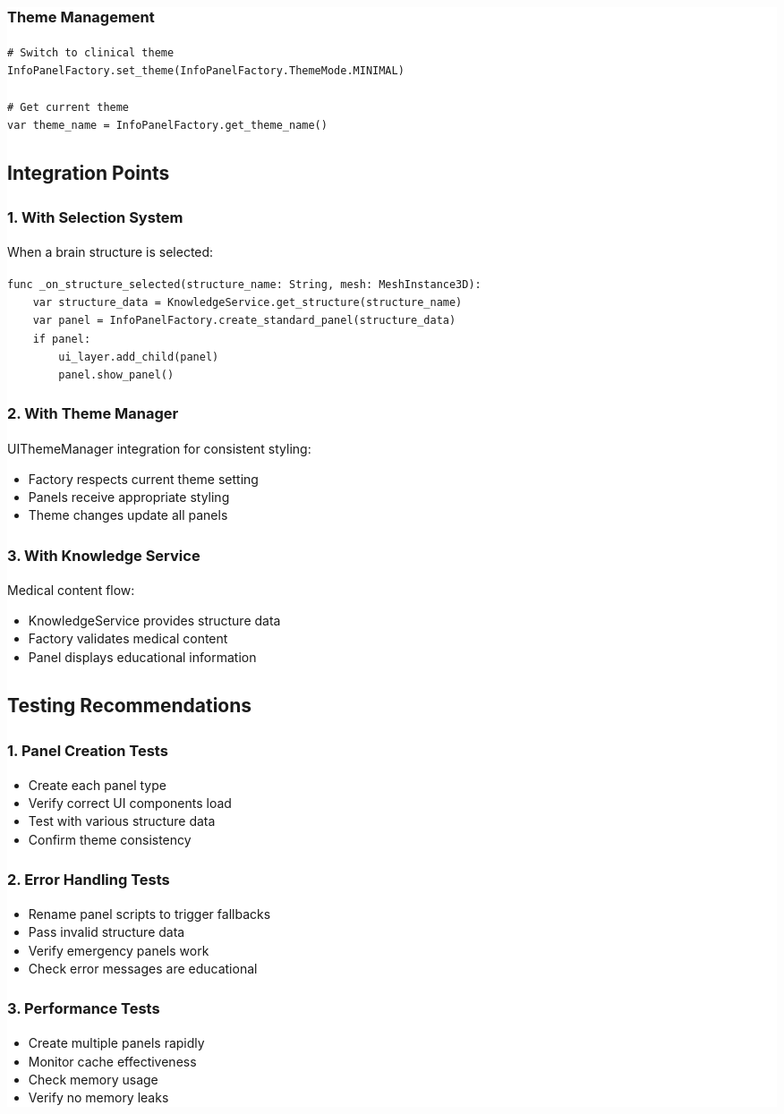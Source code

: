 ### Theme Management
```gdscript
# Switch to clinical theme
InfoPanelFactory.set_theme(InfoPanelFactory.ThemeMode.MINIMAL)

# Get current theme
var theme_name = InfoPanelFactory.get_theme_name()
```

## Integration Points

### 1. With Selection System
When a brain structure is selected:
```gdscript
func _on_structure_selected(structure_name: String, mesh: MeshInstance3D):
    var structure_data = KnowledgeService.get_structure(structure_name)
    var panel = InfoPanelFactory.create_standard_panel(structure_data)
    if panel:
        ui_layer.add_child(panel)
        panel.show_panel()
```

### 2. With Theme Manager
UIThemeManager integration for consistent styling:
- Factory respects current theme setting
- Panels receive appropriate styling
- Theme changes update all panels

### 3. With Knowledge Service
Medical content flow:
- KnowledgeService provides structure data
- Factory validates medical content
- Panel displays educational information

## Testing Recommendations

### 1. Panel Creation Tests
- Create each panel type
- Verify correct UI components load
- Test with various structure data
- Confirm theme consistency

### 2. Error Handling Tests
- Rename panel scripts to trigger fallbacks
- Pass invalid structure data
- Verify emergency panels work
- Check error messages are educational

### 3. Performance Tests
- Create multiple panels rapidly
- Monitor cache effectiveness
- Check memory usage
- Verify no memory leaks
